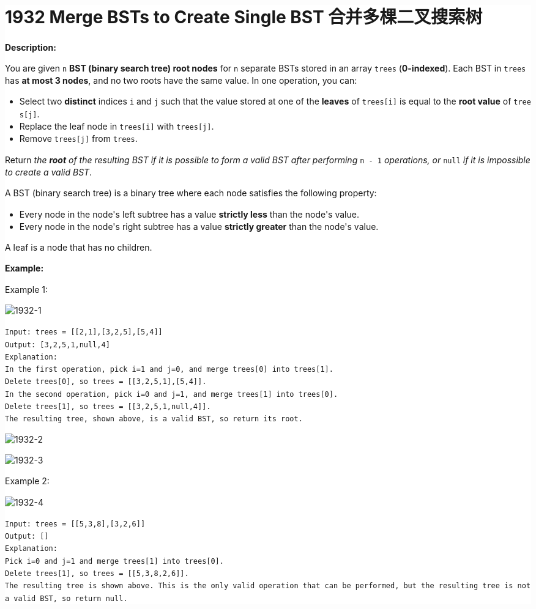 # 1932 Merge BSTs to Create Single BST 合并多棵二叉搜索树

__Description:__

You are given `n` __BST (binary search tree) root nodes__ for `n` separate BSTs stored in an array `trees` (__0-indexed__). Each BST in `trees` has __at most 3 nodes__, and no two roots have the same value. In one operation, you can:

- Select two __distinct__ indices `i` and `j` such that the value stored at one of the __leaves__ of `trees[i]` is equal to the __root value__ of `trees[j]`.
- Replace the leaf node in `trees[i]` with `trees[j]`.
- Remove `trees[j]` from `trees`.

Return _the __root__ of the resulting BST if it is possible to form a valid BST after performing_ `n - 1` _operations, or_ `null` _if it is impossible to create a valid BST_.

A BST (binary search tree) is a binary tree where each node satisfies the following property:

- Every node in the node's left subtree has a value __strictly less__ than the node's value.
- Every node in the node's right subtree has a value __strictly greater__ than the node's value.

A leaf is a node that has no children.

__Example:__

Example 1:

![1932-1](https://assets.leetcode.com/uploads/2021/06/08/d1.png)

```text
Input: trees = [[2,1],[3,2,5],[5,4]]
Output: [3,2,5,1,null,4]
Explanation:
In the first operation, pick i=1 and j=0, and merge trees[0] into trees[1].
Delete trees[0], so trees = [[3,2,5,1],[5,4]].
In the second operation, pick i=0 and j=1, and merge trees[1] into trees[0].
Delete trees[1], so trees = [[3,2,5,1,null,4]].
The resulting tree, shown above, is a valid BST, so return its root.
```

![1932-2](https://assets.leetcode.com/uploads/2021/06/24/diagram.png)

![1932-3](https://assets.leetcode.com/uploads/2021/06/24/diagram-2.png)

Example 2:

![1932-4](https://assets.leetcode.com/uploads/2021/06/08/d2.png)

```text
Input: trees = [[5,3,8],[3,2,6]]
Output: []
Explanation:
Pick i=0 and j=1 and merge trees[1] into trees[0].
Delete trees[1], so trees = [[5,3,8,2,6]].
The resulting tree is shown above. This is the only valid operation that can be performed, but the resulting tree is not a valid BST, so return null.
```
